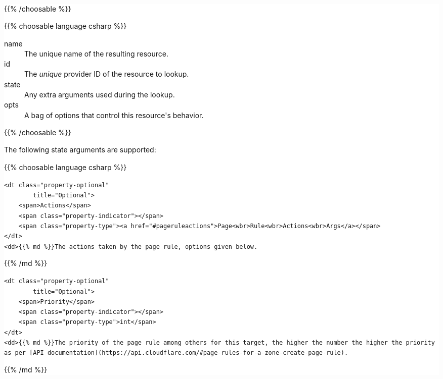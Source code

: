 
{{% /choosable %}}

{{% choosable language csharp %}}

<dl class="resources-properties">
    <dt class="property-required" title="Required">
        <span>name</span>
        <span class="property-indicator"></span>
    </dt>
    <dd>The unique name of the resulting resource.</dd>
    <dt class="property-required" title="Required">
        <span>id</span>
        <span class="property-indicator"></span>
    </dt>
    <dd>The <em>unique</em> provider ID of the resource to lookup.</dd>
    <dt class="property-optional" title="Optional">
        <span>state</span>
        <span class="property-indicator"></span>
    </dt>
    <dd>Any extra arguments used during the lookup.</dd>
    <dt class="property-optional" title="Optional">
        <span>opts</span>
        <span class="property-indicator"></span>
    </dt>
    <dd>A bag of options that control this resource's behavior.</dd>
</dl>

{{% /choosable %}}

The following state arguments are supported:



{{% choosable language csharp %}}
<dl class="resources-properties">

    <dt class="property-optional"
            title="Optional">
        <span>Actions</span>
        <span class="property-indicator"></span>
        <span class="property-type"><a href="#pageruleactions">Page<wbr>Rule<wbr>Actions<wbr>Args</a></span>
    </dt>
    <dd>{{% md %}}The actions taken by the page rule, options given below.
{{% /md %}}</dd>

    <dt class="property-optional"
            title="Optional">
        <span>Priority</span>
        <span class="property-indicator"></span>
        <span class="property-type">int</span>
    </dt>
    <dd>{{% md %}}The priority of the page rule among others for this target, the higher the number the higher the priority as per [API documentation](https://api.cloudflare.com/#page-rules-for-a-zone-create-page-rule).
{{% /md %}}</dd>
